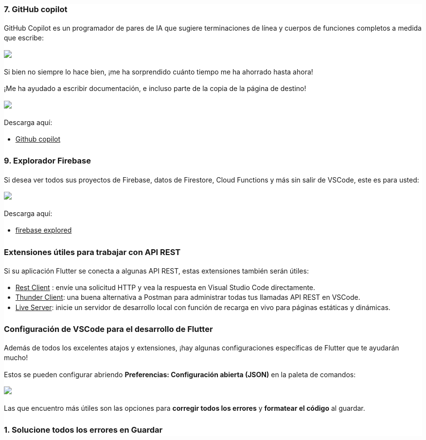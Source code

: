 ### 7\. GitHub copilot

GitHub Copilot es un programador de pares de IA que sugiere terminaciones de línea y cuerpos de funciones completos a medida que escribe:

![](https://cdn-images-1.medium.com/max/800/0*bmmq5cyD9-5qNDBV.png)

Si bien no siempre lo hace bien, ¡me ha sorprendido cuánto tiempo me ha ahorrado hasta ahora!

¡Me ha ayudado a escribir documentación, e incluso parte de la copia de la página de destino!

![](https://cdn-images-1.medium.com/max/800/0*AM2gP4r6r4tUXVDm.png)

Descarga aquí:

*   [Github copilot](https://marketplace.visualstudio.com/items?itemName=GitHub.copilot)

### 9\. Explorador Firebase

Si desea ver todos sus proyectos de Firebase, datos de Firestore, Cloud Functions y más sin salir de VSCode, este es para usted:

![](https://cdn-images-1.medium.com/max/800/0*QhEulpPUPveNSAoF.png)

Descarga aquí:

*   [firebase explored](https://marketplace.visualstudio.com/items?itemName=jsayol.firebase-explorer)

### Extensiones útiles para trabajar con API REST

Si su aplicación Flutter se conecta a algunas API REST, estas extensiones también serán útiles:

*   [Rest Client](https://marketplace.visualstudio.com/items?itemName=humao.rest-client) : envíe una solicitud HTTP y vea la respuesta en Visual Studio Code directamente.
*   [Thunder Client](https://marketplace.visualstudio.com/items?itemName=rangav.vscode-thunder-client): una buena alternativa a Postman para administrar todas tus llamadas API REST en VSCode.
*   [Live Server](https://marketplace.visualstudio.com/items?itemName=ritwickdey.LiveServer): inicie un servidor de desarrollo local con función de recarga en vivo para páginas estáticas y dinámicas.

### Configuración de VSCode para el desarrollo de Flutter

Además de todos los excelentes atajos y extensiones, ¡hay algunas configuraciones específicas de Flutter que te ayudarán mucho!

Estos se pueden configurar abriendo **Preferencias: Configuración abierta (JSON)** en la paleta de comandos:

![](https://cdn-images-1.medium.com/max/800/0*ZTiC433zH-BC-06P.png)

Las que encuentro más útiles son las opciones para **corregir todos los errores** y **formatear el código** al guardar.

### 1\. Solucione todos los errores en Guardar
